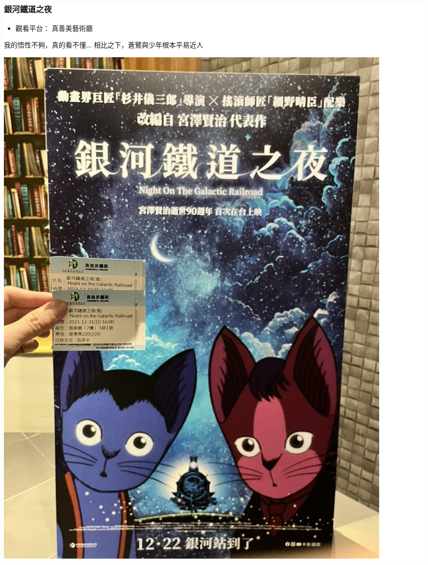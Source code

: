 ### 銀河鐵道之夜
* 觀看平台： 真善美藝術廳

我的悟性不夠，真的看不懂...
相比之下，蒼鷺與少年根本平易近人

![Night on the Galactic Railroad](/images/post-images/2024-what-i-watch-in-2023-fall/Night-on-the-Galactic-Railroad.jpg)
